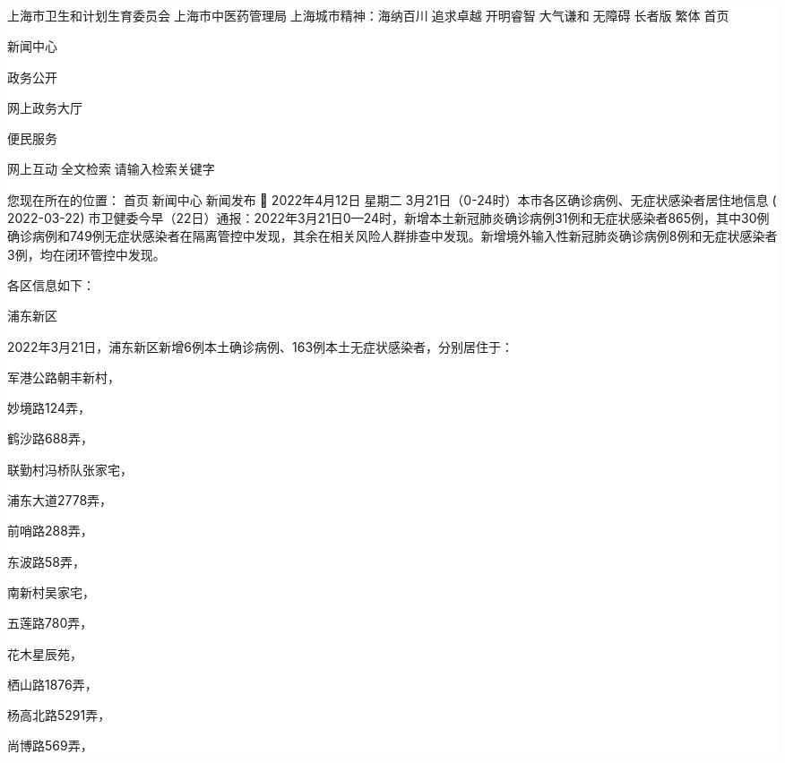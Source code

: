 
上海市卫生和计划生育委员会
上海市中医药管理局
上海城市精神：海纳百川 追求卓越 开明睿智 大气谦和 无障碍 长者版 繁体
首页

新闻中心

政务公开

网上政务大厅

便民服务

网上互动
全文检索
请输入检索关键字

您现在所在的位置： 首页 新闻中心 新闻发布
 2022年4月12日 星期二
3月21日（0-24时）本市各区确诊病例、无症状感染者居住地信息
( 2022-03-22)
市卫健委今早（22日）通报：2022年3月21日0—24时，新增本土新冠肺炎确诊病例31例和无症状感染者865例，其中30例确诊病例和749例无症状感染者在隔离管控中发现，其余在相关风险人群排查中发现。新增境外输入性新冠肺炎确诊病例8例和无症状感染者3例，均在闭环管控中发现。




各区信息如下：



浦东新区


2022年3月21日，浦东新区新增6例本土确诊病例、163例本土无症状感染者，分别居住于：



军港公路朝丰新村，

妙境路124弄，

鹤沙路688弄，

联勤村冯桥队张家宅，

浦东大道2778弄，

前哨路288弄，

东波路58弄，

南新村吴家宅，

五莲路780弄，

花木星辰苑，

栖山路1876弄，

杨高北路5291弄，

尚博路569弄，
